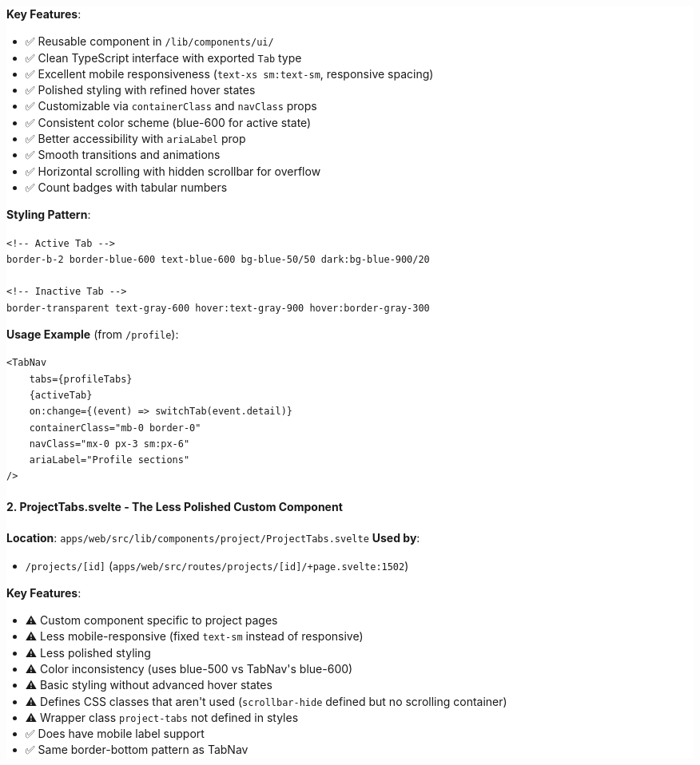 **Key Features**:

- ✅ Reusable component in `/lib/components/ui/`
- ✅ Clean TypeScript interface with exported `Tab` type
- ✅ Excellent mobile responsiveness (`text-xs sm:text-sm`, responsive spacing)
- ✅ Polished styling with refined hover states
- ✅ Customizable via `containerClass` and `navClass` props
- ✅ Consistent color scheme (blue-600 for active state)
- ✅ Better accessibility with `ariaLabel` prop
- ✅ Smooth transitions and animations
- ✅ Horizontal scrolling with hidden scrollbar for overflow
- ✅ Count badges with tabular numbers

**Styling Pattern**:

```svelte
<!-- Active Tab -->
border-b-2 border-blue-600 text-blue-600 bg-blue-50/50 dark:bg-blue-900/20

<!-- Inactive Tab -->
border-transparent text-gray-600 hover:text-gray-900 hover:border-gray-300
```

**Usage Example** (from `/profile`):

```svelte
<TabNav
	tabs={profileTabs}
	{activeTab}
	on:change={(event) => switchTab(event.detail)}
	containerClass="mb-0 border-0"
	navClass="mx-0 px-3 sm:px-6"
	ariaLabel="Profile sections"
/>
```

#### 2. ProjectTabs.svelte - The Less Polished Custom Component

**Location**: `apps/web/src/lib/components/project/ProjectTabs.svelte`
**Used by**:

- `/projects/[id]` (`apps/web/src/routes/projects/[id]/+page.svelte:1502`)

**Key Features**:

- ⚠️ Custom component specific to project pages
- ⚠️ Less mobile-responsive (fixed `text-sm` instead of responsive)
- ⚠️ Less polished styling
- ⚠️ Color inconsistency (uses blue-500 vs TabNav's blue-600)
- ⚠️ Basic styling without advanced hover states
- ⚠️ Defines CSS classes that aren't used (`scrollbar-hide` defined but no scrolling container)
- ⚠️ Wrapper class `project-tabs` not defined in styles
- ✅ Does have mobile label support
- ✅ Same border-bottom pattern as TabNav
